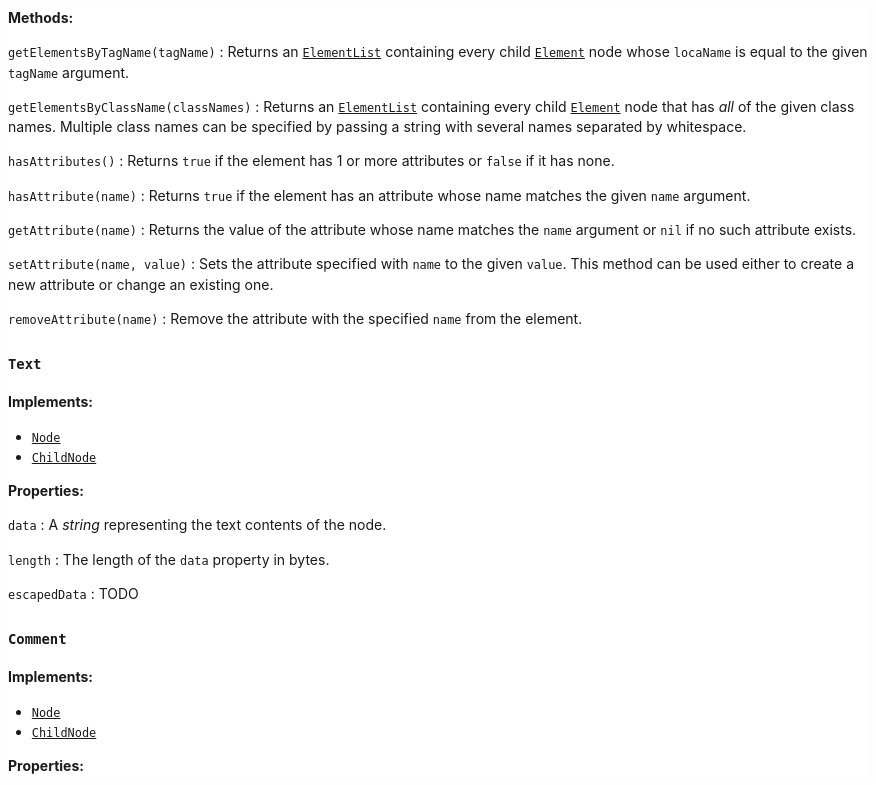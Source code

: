 **Methods:**

`getElementsByTagName(tagName)`
:   Returns an [`ElementList`] containing every child [`Element`] node
    whose `locaName` is equal to the given `tagName` argument.

`getElementsByClassName(classNames)`
:   Returns an [`ElementList`] containing every child [`Element`] node
    that has *all* of the given class names. Multiple class names can be
    specified by passing a string with several names separated by whitespace.

`hasAttributes()`
:   Returns `true` if the element has 1 or more attributes or `false` if
    it has none.

`hasAttribute(name)`
:   Returns `true` if the element has an attribute whose name matches the
    given `name` argument.

`getAttribute(name)`
:   Returns the value of the attribute whose name matches the `name`
    argument or `nil` if no such attribute exists.

`setAttribute(name, value)`
:   Sets the attribute specified with `name` to the given `value`. This
    method can be used either to create a new attribute or change an
    existing one.

`removeAttribute(name)`
:   Remove the attribute with the specified `name` from the element.

### `Text`

**Implements:**

* [`Node`]
* [`ChildNode`]

**Properties:**

`data`
:   A *string* representing the text contents of the node.

`length`
:   The length of the `data` property in bytes.

`escapedData`
:   TODO

### `Comment`

**Implements:**

* [`Node`]
* [`ChildNode`]

**Properties:**


[nodes]: #nodes
[`Element`]: #element
[`Text`]: #text
[`Comment`]: #comment
[`Document`]: #document
[`DocumentType`]: #documenttype
[`DocumentFragment`]: #documentfragment
[interface]: #node-interfaces
[`Node`]: #node
[`ParentNode`]: #parentnode
[`ChildNode`]: #childnode
[`AttributeList`]: #attributelist
[`Attribute`]: #attribute
[`NodeList`]: #nodelist
[`ElementList`]: #elementlist
[file handle]: https://www.lua.org/manual/5.2/manual.html#6.8
[DOM]: https://dom.spec.whatwg.org/
[SVG elements]: https://developer.mozilla.org/en-US/docs/Web/SVG/Element#SVG_elements
[`Document.createTreeWalker()`]: https://developer.mozilla.org/en-US/docs/Web/API/Document/createTreeWalker
[descendant]: https://dom.spec.whatwg.org/#concept-tree-descendant
[document order]: https://www.w3.org/TR/DOM-Level-2-Traversal-Range/glossary.html#dt-documentorder
[escapingString]: https://html.spec.whatwg.org/multipage/parsing.html#escapingString
[HTML fragment parsing]: https://html.spec.whatwg.org/multipage/parsing.html#parsing-html-fragments
[HTML fragment serialization]: https://html.spec.whatwg.org/multipage/parsing.html#html-fragment-serialisation-algorithm